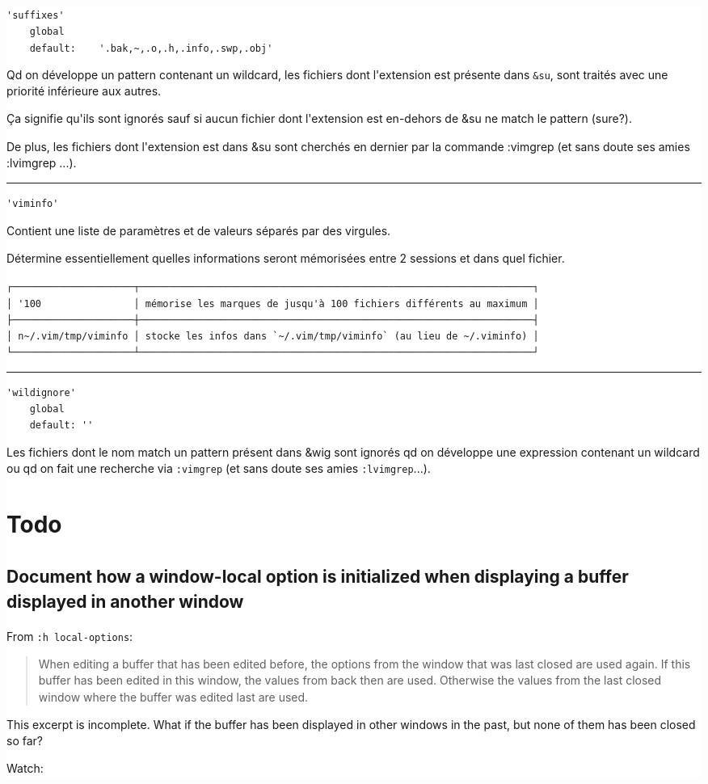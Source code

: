     'suffixes'
        global
        default:    '.bak,~,.o,.h,.info,.swp,.obj'

Qd on développe un pattern contenant  un wildcard, les fichiers dont l'extension
est présente dans `&su`, sont traités avec une priorité inférieure aux autres.

Ça  signifie qu'ils  sont ignorés  sauf si  aucun fichier  dont l'extension  est
en-dehors de &su ne match le pattern (sure?).

De plus, les fichiers dont l'extension est dans &su sont cherchés en dernier par
la commande :vimgrep (et sans doute ses amies :lvimgrep ...).

---

    'viminfo'

Contient une liste de paramètres et de valeurs séparés par des virgules.

Détermine  essentiellement  quelles  informations   seront  mémorisées  entre  2
sessions et dans quel fichier.

    ┌─────────────────────┬────────────────────────────────────────────────────────────────────┐
    │ '100                │ mémorise les marques de jusqu'à 100 fichiers différents au maximum │
    ├─────────────────────┼────────────────────────────────────────────────────────────────────┤
    │ n~/.vim/tmp/viminfo │ stocke les infos dans `~/.vim/tmp/viminfo` (au lieu de ~/.viminfo) │
    └─────────────────────┴────────────────────────────────────────────────────────────────────┘

---

    'wildignore'
        global
        default: ''

Les fichiers dont le  nom match un pattern présent dans &wig  sont ignorés qd on
développe une expression  contenant un wildcard ou qd on  fait une recherche via
`:vimgrep` (et sans doute ses amies `:lvimgrep`...).

##
# Todo
## Document how a window-local option is initialized when displaying a buffer displayed in another window

From `:h local-options`:

   > When editing a buffer that has been edited before, the options from the window
   > that was last closed are used again.  If this buffer has been edited in this
   > window, the values from back then are used.  Otherwise the values from the
   > last closed window where the buffer was edited last are used.

This excerpt is incomplete.
What if the buffer has been displayed in  other windows in the past, but none of
them has been closed so far?

Watch:
